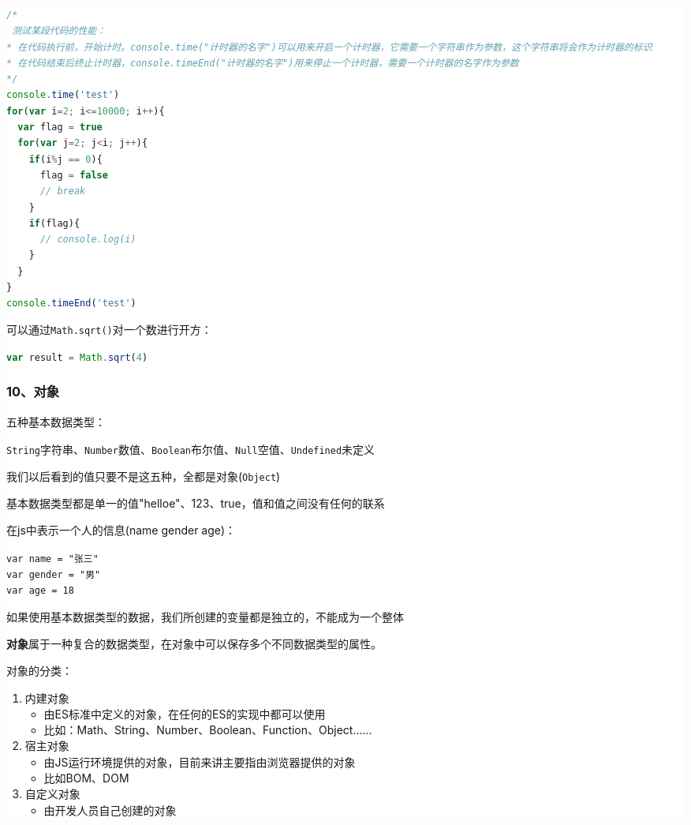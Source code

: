 

```javascript
/*
 测试某段代码的性能：
* 在代码执行前，开始计时。console.time("计时器的名字")可以用来开启一个计时器，它需要一个字符串作为参数，这个字符串将会作为计时器的标识
* 在代码结束后终止计时器，console.timeEnd("计时器的名字")用来停止一个计时器，需要一个计时器的名字作为参数
*/
console.time('test')
for(var i=2; i<=10000; i++){
  var flag = true
  for(var j=2; j<i; j++){
    if(i%j == 0){
      flag = false
      // break
    }
    if(flag){
      // console.log(i)
    }
  }
}
console.timeEnd('test')
```

可以通过`Math.sqrt()`对一个数进行开方：

```javascript
var result = Math.sqrt(4)
```



### 10、对象

五种基本数据类型：

`String`字符串、`Number`数值、`Boolean`布尔值、`Null`空值、`Undefined`未定义

我们以后看到的值只要不是这五种，全都是对象(`Object`)

基本数据类型都是单一的值"helloe"、123、true，值和值之间没有任何的联系

在js中表示一个人的信息(name gender age)：

```
var name = "张三"
var gender = "男"
var age = 18
```

如果使用基本数据类型的数据，我们所创建的变量都是独立的，不能成为一个整体



**对象**属于一种复合的数据类型，在对象中可以保存多个不同数据类型的属性。

对象的分类：

1. 内建对象
   - 由ES标准中定义的对象，在任何的ES的实现中都可以使用
   - 比如：Math、String、Number、Boolean、Function、Object……
2. 宿主对象
   - 由JS运行环境提供的对象，目前来讲主要指由浏览器提供的对象
   - 比如BOM、DOM
3. 自定义对象
   - 由开发人员自己创建的对象

